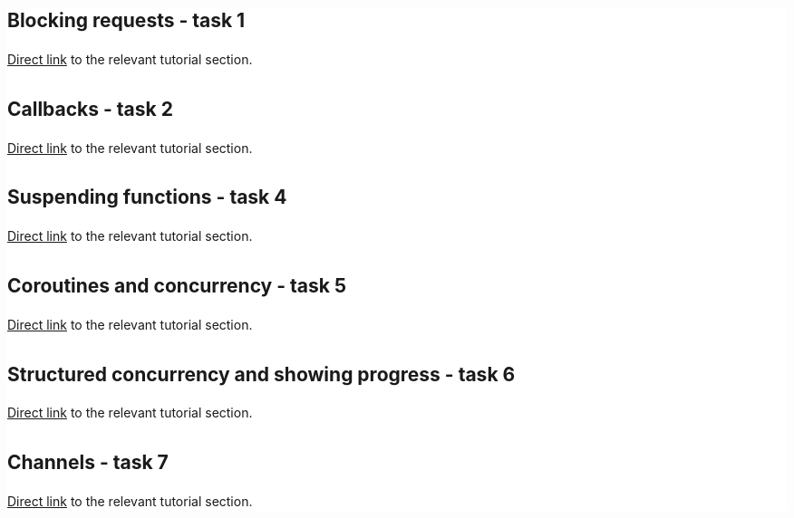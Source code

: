<iframe width="560" height="315" src="https://www.youtube.com/embed/afET9zqqPfA" title="YouTube video player" frameborder="0" allow="accelerometer; autoplay; clipboard-write; encrypted-media; gyroscope; picture-in-picture" allowfullscreen></iframe>

<iframe width="560" height="315" src="https://www.youtube.com/embed/CSwmCY4k_-o" title="YouTube video player" frameborder="0" allow="accelerometer; autoplay; clipboard-write; encrypted-media; gyroscope; picture-in-picture" allowfullscreen></iframe>

## Blocking requests - task 1
[Direct link](https://kotlinlang.org/docs/coroutines-and-channels.html#blocking-requests) to the relevant tutorial section. 

<iframe width="560" height="315" src="https://www.youtube.com/embed/ZDg9eRbbt8k" title="YouTube video player" frameborder="0" allow="accelerometer; autoplay; clipboard-write; encrypted-media; gyroscope; picture-in-picture" allowfullscreen></iframe>

## Callbacks - task 2
[Direct link](https://kotlinlang.org/docs/coroutines-and-channels.html#callbacks) to the relevant tutorial section. 

<iframe width="560" height="315" src="https://www.youtube.com/embed/7-YILUICOhg" title="YouTube video player" frameborder="0" allow="accelerometer; autoplay; clipboard-write; encrypted-media; gyroscope; picture-in-picture" allowfullscreen></iframe>

## Suspending functions - task 4
[Direct link](https://kotlinlang.org/docs/coroutines-and-channels.html#suspending-functions) to the relevant tutorial section. 

<iframe width="560" height="315" src="https://www.youtube.com/embed/gjeqUDcxu8o" title="YouTube video player" frameborder="0" allow="accelerometer; autoplay; clipboard-write; encrypted-media; gyroscope; picture-in-picture" allowfullscreen></iframe>

## Coroutines and concurrency - task 5
[Direct link](https://kotlinlang.org/docs/coroutines-and-channels.html#coroutines) to the relevant tutorial section. 

<iframe width="560" height="315" src="https://www.youtube.com/embed/huI9Ue3RJkk" title="YouTube video player" frameborder="0" allow="accelerometer; autoplay; clipboard-write; encrypted-media; gyroscope; picture-in-picture" allowfullscreen></iframe>

## Structured concurrency and showing progress - task 6
[Direct link](https://kotlinlang.org/docs/coroutines-and-channels.html#structured-concurrency) to the relevant tutorial section. 

<iframe width="560" height="315" src="https://www.youtube.com/embed/48FEx3SKakU" title="YouTube video player" frameborder="0" allow="accelerometer; autoplay; clipboard-write; encrypted-media; gyroscope; picture-in-picture" allowfullscreen></iframe>

## Channels - task 7
[Direct link](https://kotlinlang.org/docs/coroutines-and-channels.html#channels) to the relevant tutorial section. 
